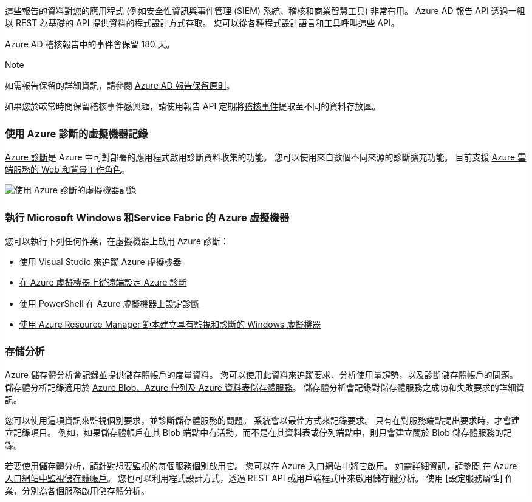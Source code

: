 這些報告的資料對您的應用程式 (例如安全性資訊與事件管理 (SIEM) 系統、稽核和商業智慧工具) 非常有用。 Azure AD 報告 API 透過一組以 REST 為基礎的 API 提供資料的程式設計方式存取。 您可以從各種程式設計語言和工具呼叫這些 [API](https://docs.microsoft.com/azure/active-directory/active-directory-reporting-api-getting-started)。

Azure AD 稽核報告中的事件會保留 180 天。

> [!Note]
> 如需報告保留的詳細資訊，請參閱 [Azure AD 報告保留原則](https://docs.microsoft.com/azure/active-directory/active-directory-reporting-retention)。

如果您於較常時間保留稽核事件感興趣，請使用報告 API 定期將[稽核事件](https://docs.microsoft.com/azure/active-directory/active-directory-reporting-audit-events)提取至不同的資料存放區。

### <a name="virtual-machine-logs-that-use-azure-diagnostics"></a>使用 Azure 診斷的虛擬機器記錄

[Azure 診斷](https://docs.microsoft.com/azure/azure-diagnostics)是 Azure 中可對部署的應用程式啟用診斷資料收集的功能。 您可以使用來自數個不同來源的診斷擴充功能。 目前支援 [Azure 雲端服務的 Web 和背景工作角色](https://docs.microsoft.com/azure/cloud-services/cloud-services-choose-me)。

![使用 Azure 診斷的虛擬機器記錄](./media/azure-log-audit/azure-log-audit-fig3.png)

### <a name="azure-virtual-machineslearnpathsdeploy-a-website-with-azure-virtual-machines-that-are-running-microsoft-windows-and-service-fabrichttpsdocsmicrosoftcomazureservice-fabricservice-fabric-overview"></a>執行 Microsoft Windows 和[Service Fabric](https://docs.microsoft.com/azure/service-fabric/service-fabric-overview) 的 [Azure 虛擬機器](/learn/paths/deploy-a-website-with-azure-virtual-machines/)

您可以執行下列任何作業，在虛擬機器上啟用 Azure 診斷：

* [使用 Visual Studio 來追蹤 Azure 虛擬機器](https://docs.microsoft.com/azure/vs-azure-tools-debug-cloud-services-virtual-machines)

* [在 Azure 虛擬機器上從遠端設定 Azure 診斷](https://docs.microsoft.com/azure/virtual-machines-dotnet-diagnostics)

* [使用 PowerShell 在 Azure 虛擬機器上設定診斷](https://docs.microsoft.com/azure/virtual-machines/virtual-machines-windows-ps-extensions-diagnostics?toc=%2fazure%2fvirtual-machines%2fwindows%2ftoc.json)

* [使用 Azure Resource Manager 範本建立具有監視和診斷的 Windows 虛擬機器](https://docs.microsoft.com/azure/virtual-machines/virtual-machines-windows-extensions-diagnostics-template?toc=%2fazure%2fvirtual-machines%2fwindows%2ftoc.json)

### <a name="storage-analytics"></a>存储分析

[Azure 儲存體分析](https://docs.microsoft.com/rest/api/storageservices/fileservices/storage-analytics)會記錄並提供儲存體帳戶的度量資料。 您可以使用此資料來追蹤要求、分析使用量趨勢，以及診斷儲存體帳戶的問題。 儲存體分析記錄適用於 [Azure Blob、Azure 佇列及 Azure 資料表儲存體服務](https://docs.microsoft.com/azure/storage/storage-introduction)。 儲存體分析會記錄對儲存體服務之成功和失敗要求的詳細資訊。

您可以使用這項資訊來監視個別要求，並診斷儲存體服務的問題。 系統會以最佳方式來記錄要求。 只有在對服務端點提出要求時，才會建立記錄項目。 例如，如果儲存體帳戶在其 Blob 端點中有活動，而不是在其資料表或佇列端點中，則只會建立關於 Blob 儲存體服務的記錄。

若要使用儲存體分析，請針對想要監視的每個服務個別啟用它。 您可以在 [Azure 入口網站](https://portal.azure.com/)中將它啟用。 如需詳細資訊，請參閱 [在 Azure 入口網站中監視儲存體帳戶](https://docs.microsoft.com/azure/storage/storage-monitor-storage-account)。 您也可以利用程式設計方式，透過 REST API 或用戶端程式庫來啟用儲存體分析。 使用 [設定服務屬性] 作業，分別為各個服務啟用儲存體分析。
